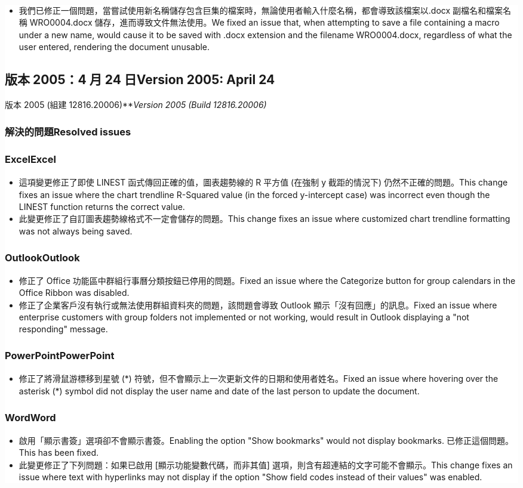 - <span data-ttu-id="4441a-272">我們已修正一個問題，當嘗試使用新名稱儲存包含巨集的檔案時，無論使用者輸入什麼名稱，都會導致該檔案以.docx 副檔名和檔案名稱 WRO0004.docx 儲存，進而導致文件無法使用。</span><span class="sxs-lookup"><span data-stu-id="4441a-272">We fixed an issue that, when attempting to save a file containing a macro under a new name, would cause it to be saved with .docx extension and the filename WRO0004.docx, regardless of what the user entered, rendering the document unusable.</span></span>

[//]: # (DO NOT REMOVE BUGDETAILS CONTENT END)


## <a name="version-2005-april-24"></a><span data-ttu-id="4441a-274">版本 2005：4 月 24 日</span><span class="sxs-lookup"><span data-stu-id="4441a-274">Version 2005: April 24</span></span>
<span data-ttu-id="4441a-275">版本 2005 (組建 12816.20006)\*\*</span><span class="sxs-lookup"><span data-stu-id="4441a-275">*Version 2005 (Build 12816.20006)*</span></span>

[//]: # (DO NOT REMOVE BUGDETAILS CONTENT START)

### <a name="resolved-issues"></a><span data-ttu-id="4441a-277">解決的問題</span><span class="sxs-lookup"><span data-stu-id="4441a-277">Resolved issues</span></span>
### <a name="excel"></a><span data-ttu-id="4441a-278">Excel</span><span class="sxs-lookup"><span data-stu-id="4441a-278">Excel</span></span>
- <span data-ttu-id="4441a-279">這項變更修正了即使 LINEST 函式傳回正確的值，圖表趨勢線的 R 平方值 (在強制 y 截距的情況下) 仍然不正確的問題。</span><span class="sxs-lookup"><span data-stu-id="4441a-279">This change fixes an issue where the chart trendline R-Squared value (in the forced y-intercept case) was incorrect even though the LINEST function returns the correct value.</span></span>
- <span data-ttu-id="4441a-280">此變更修正了自訂圖表趨勢線格式不一定會儲存的問題。</span><span class="sxs-lookup"><span data-stu-id="4441a-280">This change fixes an issue where customized chart trendline formatting was not always being saved.</span></span>

### <a name="outlook"></a><span data-ttu-id="4441a-281">Outlook</span><span class="sxs-lookup"><span data-stu-id="4441a-281">Outlook</span></span>
- <span data-ttu-id="4441a-282">修正了 Office 功能區中群組行事曆分類按鈕已停用的問題。</span><span class="sxs-lookup"><span data-stu-id="4441a-282">Fixed an issue where the Categorize button for group calendars in the Office Ribbon was disabled.</span></span>
- <span data-ttu-id="4441a-283">修正了企業客戶沒有執行或無法使用群組資料夾的問題，該問題會導致 Outlook 顯示「沒有回應」的訊息。</span><span class="sxs-lookup"><span data-stu-id="4441a-283">Fixed an issue where enterprise customers with group folders not implemented or not working, would result in Outlook displaying a "not responding" message.</span></span>

### <a name="powerpoint"></a><span data-ttu-id="4441a-284">PowerPoint</span><span class="sxs-lookup"><span data-stu-id="4441a-284">PowerPoint</span></span>
- <span data-ttu-id="4441a-285">修正了將滑鼠游標移到星號 (\*) 符號，但不會顯示上一次更新文件的日期和使用者姓名。</span><span class="sxs-lookup"><span data-stu-id="4441a-285">Fixed an issue where hovering over the asterisk (\*) symbol did not display the user name and date of the last person to update the document.</span></span>

### <a name="word"></a><span data-ttu-id="4441a-286">Word</span><span class="sxs-lookup"><span data-stu-id="4441a-286">Word</span></span>
- <span data-ttu-id="4441a-287">啟用「顯示書簽」選項卻不會顯示書簽。</span><span class="sxs-lookup"><span data-stu-id="4441a-287">Enabling the option "Show bookmarks" would not display bookmarks.</span></span> <span data-ttu-id="4441a-288">已修正這個問題。</span><span class="sxs-lookup"><span data-stu-id="4441a-288">This has been fixed.</span></span>
- <span data-ttu-id="4441a-289">此變更修正了下列問題：如果已啟用 [顯示功能變數代碼，而非其值] 選項，則含有超連結的文字可能不會顯示。</span><span class="sxs-lookup"><span data-stu-id="4441a-289">This change fixes an issue where text with hyperlinks may not display if the option "Show field codes instead of their values" was enabled.</span></span>


[//]: # (DO NOT REMOVE)
[//]: # (DO NOT REMOVE FEATUREDETAILS CONTENT START)
[//]: # (DO NOT REMOVE FEATUREDETAILS CONTENT END)
[//]: # (DO NOT REMOVE FEATUREDETAILS CONTENT START)
[//]: # (DO NOT REMOVE FEATUREDETAILS CONTENT END)
[//]: # (DO NOT REMOVE FEATUREDETAILS CONTENT START)
[//]: # (DO NOT REMOVE FEATUREDETAILS CONTENT END)
[//]: # (DO NOT REMOVE FEATUREDETAILS CONTENT START)
[//]: # (DO NOT REMOVE FEATUREDETAILS CONTENT END)
[//]: # (DO NOT REMOVE FEATUREDETAILS CONTENT START)
[//]: # (DO NOT REMOVE FEATUREDETAILS CONTENT END)
[//]: # (DO NOT REMOVE FEATUREDETAILS CONTENT START)
[//]: # (DO NOT REMOVE FEATUREDETAILS CONTENT END)
[//]: # (DO NOT REMOVE FEATUREDETAILS CONTENT START)
[//]: # (DO NOT REMOVE FEATUREDETAILS CONTENT END)
[//]: # (DO NOT REMOVE FEATUREDETAILS CONTENT START)
[//]: # (DO NOT REMOVE FEATUREDETAILS CONTENT END)
[//]: # (DO NOT REMOVE FEATUREDETAILS CONTENT START)
[//]: # (DO NOT REMOVE FEATUREDETAILS CONTENT END)